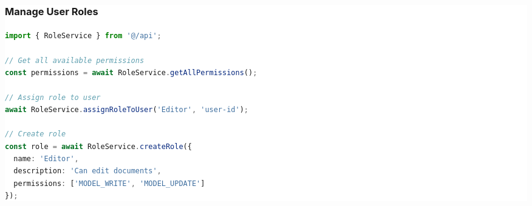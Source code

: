 ### Manage User Roles

```typescript
import { RoleService } from '@/api';

// Get all available permissions
const permissions = await RoleService.getAllPermissions();

// Assign role to user
await RoleService.assignRoleToUser('Editor', 'user-id');

// Create role
const role = await RoleService.createRole({
  name: 'Editor',
  description: 'Can edit documents',
  permissions: ['MODEL_WRITE', 'MODEL_UPDATE']
});
```

